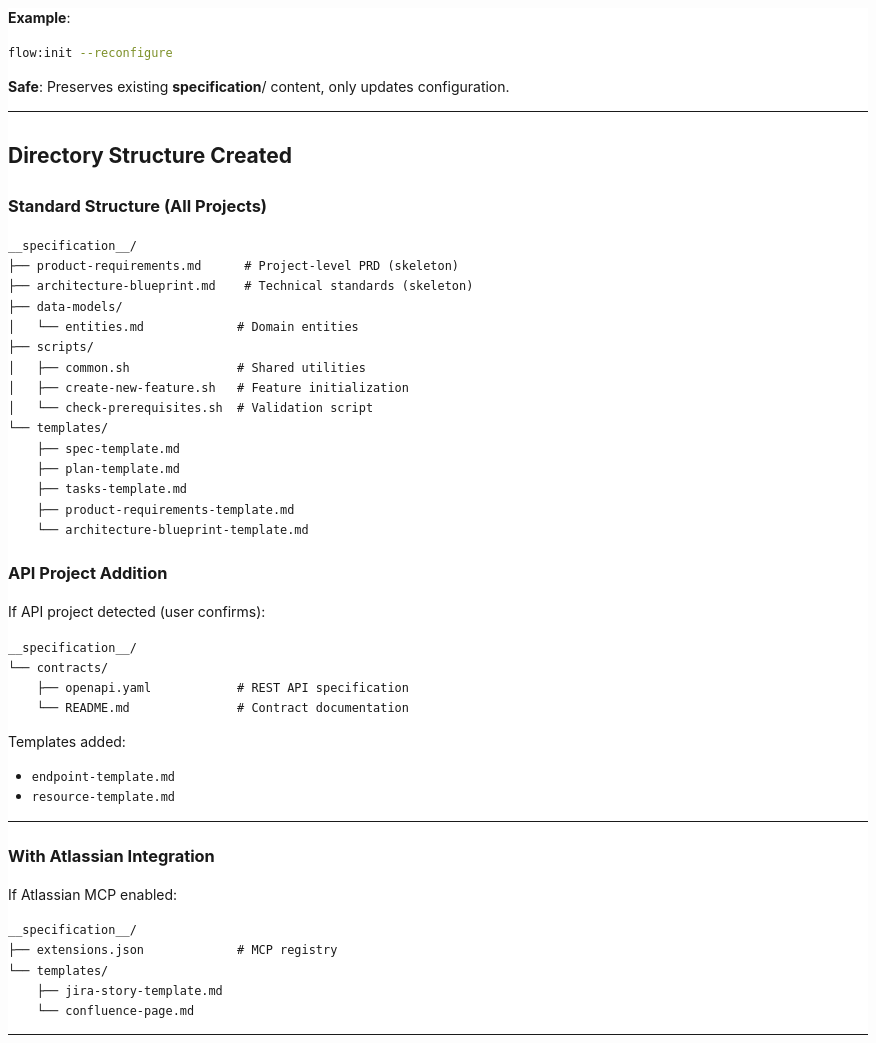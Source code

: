 **Example**:
```bash
flow:init --reconfigure
```

**Safe**: Preserves existing __specification__/ content, only updates configuration.

---

## Directory Structure Created

### Standard Structure (All Projects)

```
__specification__/
├── product-requirements.md      # Project-level PRD (skeleton)
├── architecture-blueprint.md    # Technical standards (skeleton)
├── data-models/
│   └── entities.md             # Domain entities
├── scripts/
│   ├── common.sh               # Shared utilities
│   ├── create-new-feature.sh   # Feature initialization
│   └── check-prerequisites.sh  # Validation script
└── templates/
    ├── spec-template.md
    ├── plan-template.md
    ├── tasks-template.md
    ├── product-requirements-template.md
    └── architecture-blueprint-template.md
```

### API Project Addition

If API project detected (user confirms):

```
__specification__/
└── contracts/
    ├── openapi.yaml            # REST API specification
    └── README.md               # Contract documentation
```

Templates added:
- `endpoint-template.md`
- `resource-template.md`

---

### With Atlassian Integration

If Atlassian MCP enabled:

```
__specification__/
├── extensions.json             # MCP registry
└── templates/
    ├── jira-story-template.md
    └── confluence-page.md
```

---